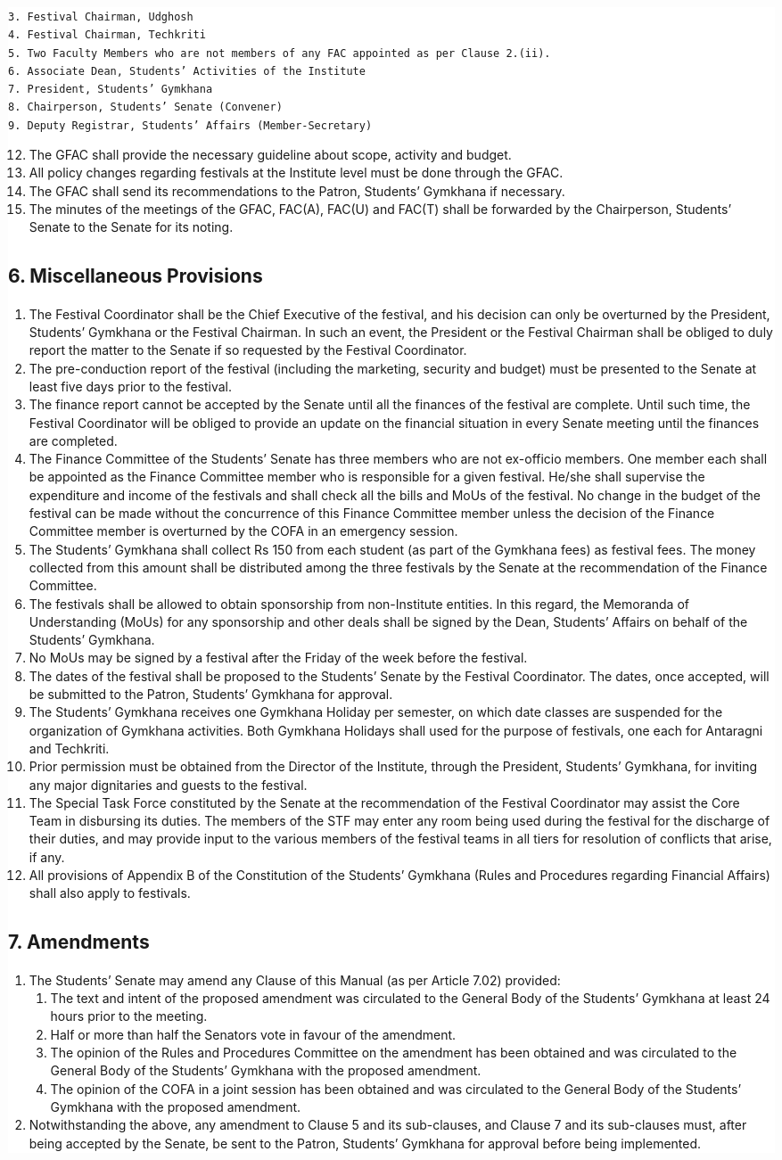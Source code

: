     3. Festival Chairman, Udghosh
    4. Festival Chairman, Techkriti
    5. Two Faculty Members who are not members of any FAC appointed as per Clause 2.(ii).
    6. Associate Dean, Students’ Activities of the Institute
    7. President, Students’ Gymkhana
    8. Chairperson, Students’ Senate (Convener)
    9. Deputy Registrar, Students’ Affairs (Member-Secretary)
12. The GFAC shall provide the necessary guideline about scope, activity and budget.
13. All policy changes regarding festivals at the Institute level must be done through the GFAC.
14. The GFAC shall send its recommendations to the Patron, Students’ Gymkhana if necessary.
15. The minutes of the meetings of the GFAC, FAC(A), FAC(U) and FAC(T) shall be forwarded by the Chairperson, Students’ Senate to the Senate for its noting.
## 6. Miscellaneous Provisions
1. The Festival Coordinator shall be the Chief Executive of the festival, and his decision can only be overturned by the President, Students’ Gymkhana or the Festival Chairman. In such an event, the President or the Festival Chairman shall be obliged to duly report the matter to the Senate if so requested by the Festival Coordinator.
2. The pre-conduction report of the festival (including the marketing, security and budget) must be presented to the Senate at least five days prior to the festival.
3. The finance report cannot be accepted by the Senate until all the finances of the festival are complete. Until such time, the Festival Coordinator will be obliged to provide an update on the financial situation in every Senate meeting until the finances are completed.
4. The Finance Committee of the Students’ Senate has three members who are not ex-officio members. One member each shall be appointed as the Finance Committee member who is responsible for a given festival. He/she shall supervise the expenditure and income of the festivals and shall check all the bills and MoUs of the festival. No change in the budget of the festival can be made without the concurrence of this Finance Committee member unless the decision of the Finance Committee member is overturned by the COFA in an emergency session.
5. The Students’ Gymkhana shall collect Rs 150 from each student (as part of the Gymkhana fees) as festival fees. The money collected from this amount shall be distributed among the three festivals by the Senate at the recommendation of the Finance Committee.
6. The festivals shall be allowed to obtain sponsorship from non-Institute entities. In this regard, the Memoranda of Understanding (MoUs) for any sponsorship and other deals shall be signed by the Dean, Students’ Affairs on behalf of the Students’ Gymkhana.
7. No MoUs may be signed by a festival after the Friday of the week before the festival.
8. The dates of the festival shall be proposed to the Students’ Senate by the Festival Coordinator. The dates, once accepted, will be submitted to the Patron, Students’ Gymkhana for approval.
9. The Students’ Gymkhana receives one Gymkhana Holiday per semester, on which date classes are suspended for the organization of Gymkhana activities. Both Gymkhana Holidays shall used for the purpose of festivals, one each for Antaragni and Techkriti.
10. Prior permission must be obtained from the Director of the Institute, through the President, Students’ Gymkhana, for inviting any major dignitaries and guests to the festival.
11. The Special Task Force constituted by the Senate at the recommendation of the Festival Coordinator may assist the Core Team in disbursing its duties. The members of the STF may enter any room being used during the festival for the discharge of their duties, and may provide input to the various members of the festival teams in all tiers for resolution of conflicts that arise, if any.
12. All provisions of Appendix B of the Constitution of the Students’ Gymkhana (Rules and Procedures regarding Financial Affairs) shall also apply to festivals.
## 7. Amendments
1. The Students’ Senate may amend any Clause of this Manual (as per Article 7.02) provided:
    1. The text and intent of the proposed amendment was circulated to the General Body of the Students’ Gymkhana at least 24 hours prior to the meeting.
    2. Half or more than half the Senators vote in favour of the amendment.
    3. The opinion of the Rules and Procedures Committee on the amendment has been obtained and was circulated to the General Body of the Students’ Gymkhana with the proposed amendment.
    4. The opinion of the COFA in a joint session has been obtained and was circulated to the General Body of the Students’ Gymkhana with the proposed amendment.
2. Notwithstanding the above, any amendment to Clause 5 and its sub-clauses, and Clause 7 and its sub-clauses must, after being accepted by the Senate, be sent to the Patron, Students’ Gymkhana for approval before being implemented.